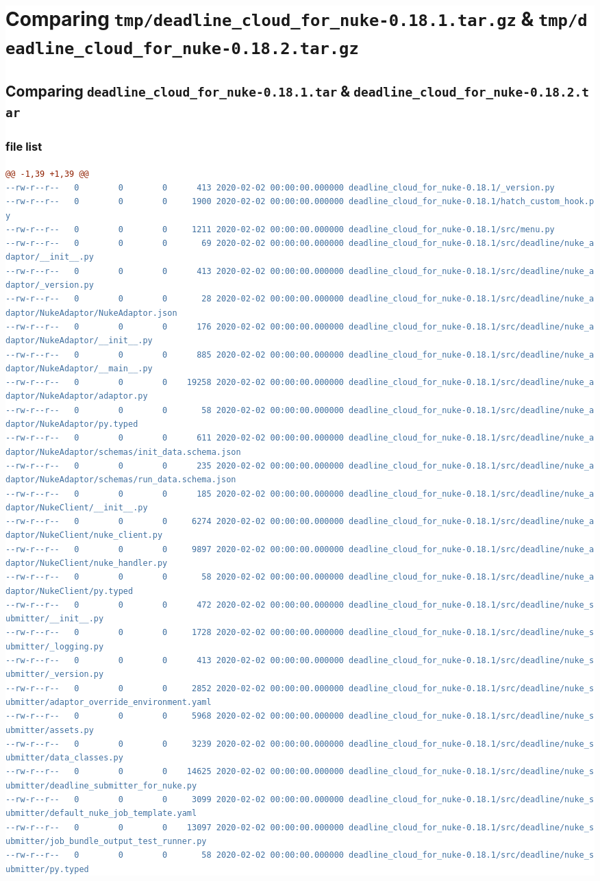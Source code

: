 # Comparing `tmp/deadline_cloud_for_nuke-0.18.1.tar.gz` & `tmp/deadline_cloud_for_nuke-0.18.2.tar.gz`

## Comparing `deadline_cloud_for_nuke-0.18.1.tar` & `deadline_cloud_for_nuke-0.18.2.tar`

### file list

```diff
@@ -1,39 +1,39 @@
--rw-r--r--   0        0        0      413 2020-02-02 00:00:00.000000 deadline_cloud_for_nuke-0.18.1/_version.py
--rw-r--r--   0        0        0     1900 2020-02-02 00:00:00.000000 deadline_cloud_for_nuke-0.18.1/hatch_custom_hook.py
--rw-r--r--   0        0        0     1211 2020-02-02 00:00:00.000000 deadline_cloud_for_nuke-0.18.1/src/menu.py
--rw-r--r--   0        0        0       69 2020-02-02 00:00:00.000000 deadline_cloud_for_nuke-0.18.1/src/deadline/nuke_adaptor/__init__.py
--rw-r--r--   0        0        0      413 2020-02-02 00:00:00.000000 deadline_cloud_for_nuke-0.18.1/src/deadline/nuke_adaptor/_version.py
--rw-r--r--   0        0        0       28 2020-02-02 00:00:00.000000 deadline_cloud_for_nuke-0.18.1/src/deadline/nuke_adaptor/NukeAdaptor/NukeAdaptor.json
--rw-r--r--   0        0        0      176 2020-02-02 00:00:00.000000 deadline_cloud_for_nuke-0.18.1/src/deadline/nuke_adaptor/NukeAdaptor/__init__.py
--rw-r--r--   0        0        0      885 2020-02-02 00:00:00.000000 deadline_cloud_for_nuke-0.18.1/src/deadline/nuke_adaptor/NukeAdaptor/__main__.py
--rw-r--r--   0        0        0    19258 2020-02-02 00:00:00.000000 deadline_cloud_for_nuke-0.18.1/src/deadline/nuke_adaptor/NukeAdaptor/adaptor.py
--rw-r--r--   0        0        0       58 2020-02-02 00:00:00.000000 deadline_cloud_for_nuke-0.18.1/src/deadline/nuke_adaptor/NukeAdaptor/py.typed
--rw-r--r--   0        0        0      611 2020-02-02 00:00:00.000000 deadline_cloud_for_nuke-0.18.1/src/deadline/nuke_adaptor/NukeAdaptor/schemas/init_data.schema.json
--rw-r--r--   0        0        0      235 2020-02-02 00:00:00.000000 deadline_cloud_for_nuke-0.18.1/src/deadline/nuke_adaptor/NukeAdaptor/schemas/run_data.schema.json
--rw-r--r--   0        0        0      185 2020-02-02 00:00:00.000000 deadline_cloud_for_nuke-0.18.1/src/deadline/nuke_adaptor/NukeClient/__init__.py
--rw-r--r--   0        0        0     6274 2020-02-02 00:00:00.000000 deadline_cloud_for_nuke-0.18.1/src/deadline/nuke_adaptor/NukeClient/nuke_client.py
--rw-r--r--   0        0        0     9897 2020-02-02 00:00:00.000000 deadline_cloud_for_nuke-0.18.1/src/deadline/nuke_adaptor/NukeClient/nuke_handler.py
--rw-r--r--   0        0        0       58 2020-02-02 00:00:00.000000 deadline_cloud_for_nuke-0.18.1/src/deadline/nuke_adaptor/NukeClient/py.typed
--rw-r--r--   0        0        0      472 2020-02-02 00:00:00.000000 deadline_cloud_for_nuke-0.18.1/src/deadline/nuke_submitter/__init__.py
--rw-r--r--   0        0        0     1728 2020-02-02 00:00:00.000000 deadline_cloud_for_nuke-0.18.1/src/deadline/nuke_submitter/_logging.py
--rw-r--r--   0        0        0      413 2020-02-02 00:00:00.000000 deadline_cloud_for_nuke-0.18.1/src/deadline/nuke_submitter/_version.py
--rw-r--r--   0        0        0     2852 2020-02-02 00:00:00.000000 deadline_cloud_for_nuke-0.18.1/src/deadline/nuke_submitter/adaptor_override_environment.yaml
--rw-r--r--   0        0        0     5968 2020-02-02 00:00:00.000000 deadline_cloud_for_nuke-0.18.1/src/deadline/nuke_submitter/assets.py
--rw-r--r--   0        0        0     3239 2020-02-02 00:00:00.000000 deadline_cloud_for_nuke-0.18.1/src/deadline/nuke_submitter/data_classes.py
--rw-r--r--   0        0        0    14625 2020-02-02 00:00:00.000000 deadline_cloud_for_nuke-0.18.1/src/deadline/nuke_submitter/deadline_submitter_for_nuke.py
--rw-r--r--   0        0        0     3099 2020-02-02 00:00:00.000000 deadline_cloud_for_nuke-0.18.1/src/deadline/nuke_submitter/default_nuke_job_template.yaml
--rw-r--r--   0        0        0    13097 2020-02-02 00:00:00.000000 deadline_cloud_for_nuke-0.18.1/src/deadline/nuke_submitter/job_bundle_output_test_runner.py
--rw-r--r--   0        0        0       58 2020-02-02 00:00:00.000000 deadline_cloud_for_nuke-0.18.1/src/deadline/nuke_submitter/py.typed
```